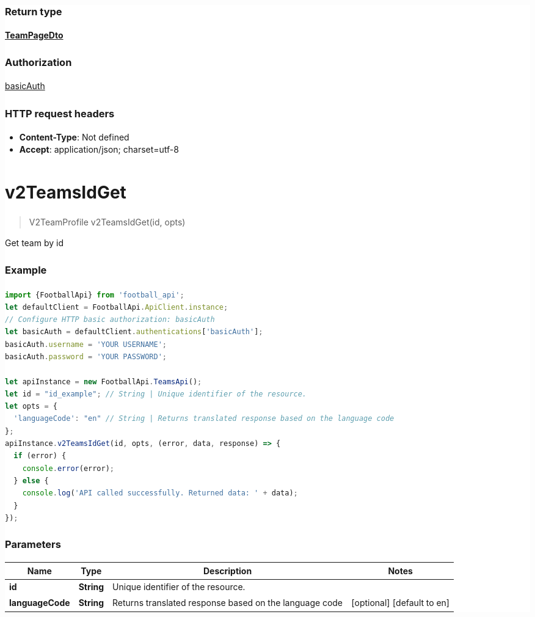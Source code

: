 ### Return type

[**TeamPageDto**](TeamPageDto.md)

### Authorization

[basicAuth](../README.md#basicAuth)

### HTTP request headers

 - **Content-Type**: Not defined
 - **Accept**: application/json; charset=utf-8

<a name="v2TeamsIdGet"></a>
# **v2TeamsIdGet**
> V2TeamProfile v2TeamsIdGet(id, opts)



Get team by id

### Example
```javascript
import {FootballApi} from 'football_api';
let defaultClient = FootballApi.ApiClient.instance;
// Configure HTTP basic authorization: basicAuth
let basicAuth = defaultClient.authentications['basicAuth'];
basicAuth.username = 'YOUR USERNAME';
basicAuth.password = 'YOUR PASSWORD';

let apiInstance = new FootballApi.TeamsApi();
let id = "id_example"; // String | Unique identifier of the resource.
let opts = { 
  'languageCode': "en" // String | Returns translated response based on the language code
};
apiInstance.v2TeamsIdGet(id, opts, (error, data, response) => {
  if (error) {
    console.error(error);
  } else {
    console.log('API called successfully. Returned data: ' + data);
  }
});
```

### Parameters

Name | Type | Description  | Notes
------------- | ------------- | ------------- | -------------
 **id** | **String**| Unique identifier of the resource. | 
 **languageCode** | **String**| Returns translated response based on the language code | [optional] [default to en]
